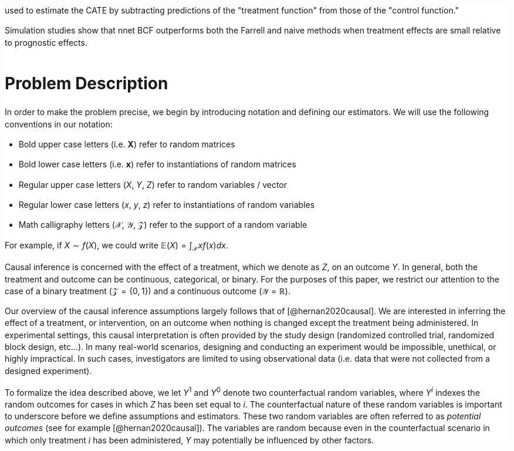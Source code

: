 used to estimate the CATE by subtracting predictions of the "treatment
function" from those of the "control function.\"

Simulation studies show that nnet BCF outperforms both the Farrell and
naive methods when treatment effects are small relative to prognostic
effects.

# Problem Description

In order to make the problem precise, we begin by introducing notation
and defining our estimators. We will use the following conventions in
our notation:

-   Bold upper case letters (i.e. $\mathbf{X}$) refer to random matrices

-   Bold lower case letters (i.e. $\mathbf{x}$) refer to instantiations
    of random matrices

-   Regular upper case letters ($X$, $Y$, $Z$) refer to random variables
    / vector

-   Regular lower case letters ($x$, $y$, $z$) refer to instantiations
    of random variables

-   Math calligraphy letters ($\mathcal{X}$, $\mathcal{Y}$,
    $\mathcal{Z}$) refer to the support of a random variable

For example, if $X \sim f(X)$, we could write
$\mathbb{E}\left(X\right) = \int_{\mathcal{X}} x f(x) dx$.

Causal inference is concerned with the effect of a treatment, which we
denote as $Z$, on an outcome $Y$. In general, both the treatment and
outcome can be continuous, categorical, or binary. For the purposes of
this paper, we restrict our attention to the case of a binary treatment
($\mathcal{Z} = \left\{0,1\right\}$) and a continuous outcome
($\mathcal{Y} = \mathbb{R}$).

Our overview of the causal inference assumptions largely follows that of
[@hernan2020causal]. We are interested in inferring the effect of a
treatment, or intervention, on an outcome when nothing is changed except
the treatment being administered. In experimental settings, this causal
interpretation is often provided by the study design (randomized
controlled trial, randomized block design, etc\...). In many real-world
scenarios, designing and conducting an experiment would be impossible,
unethical, or highly impractical. In such cases, investigators are
limited to using observational data (i.e. data that were not collected
from a designed experiment).

To formalize the idea described above, we let $Y^1$ and $Y^0$ denote two
counterfactual random variables, where $Y^i$ indexes the random outcomes
for cases in which $Z$ has been set equal to $i$. The counterfactual
nature of these random variables is important to underscore before we
define assumptions and estimators. These two random variables are often
referred to as *potential outcomes* (see for example
[@hernan2020causal]). The variables are random because even in the
counterfactual scenario in which only treatment $i$ has been
administered, $Y$ may potentially be influenced by other factors.


[^1]: In the world of neural networks, this could entail changing
